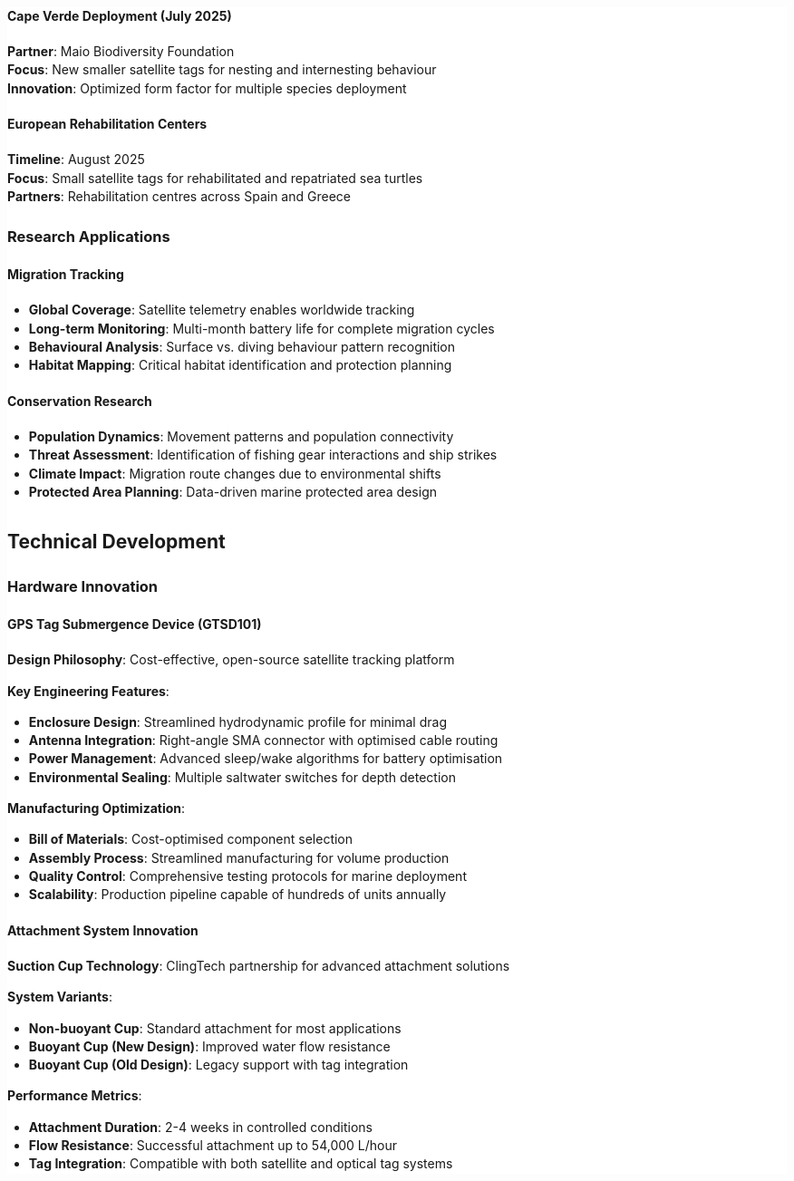 #### Cape Verde Deployment (July 2025)
**Partner**: Maio Biodiversity Foundation  
**Focus**: New smaller satellite tags for nesting and internesting behaviour  
**Innovation**: Optimized form factor for multiple species deployment

#### European Rehabilitation Centers
**Timeline**: August 2025  
**Focus**: Small satellite tags for rehabilitated and repatriated sea turtles  
**Partners**: Rehabilitation centres across Spain and Greece

### Research Applications

#### Migration Tracking
- **Global Coverage**: Satellite telemetry enables worldwide tracking
- **Long-term Monitoring**: Multi-month battery life for complete migration cycles
- **Behavioural Analysis**: Surface vs. diving behaviour pattern recognition
- **Habitat Mapping**: Critical habitat identification and protection planning

#### Conservation Research
- **Population Dynamics**: Movement patterns and population connectivity
- **Threat Assessment**: Identification of fishing gear interactions and ship strikes
- **Climate Impact**: Migration route changes due to environmental shifts
- **Protected Area Planning**: Data-driven marine protected area design

## Technical Development

### Hardware Innovation

#### GPS Tag Submergence Device (GTSD101)
**Design Philosophy**: Cost-effective, open-source satellite tracking platform

**Key Engineering Features**:
- **Enclosure Design**: Streamlined hydrodynamic profile for minimal drag
- **Antenna Integration**: Right-angle SMA connector with optimised cable routing
- **Power Management**: Advanced sleep/wake algorithms for battery optimisation
- **Environmental Sealing**: Multiple saltwater switches for depth detection

**Manufacturing Optimization**:
- **Bill of Materials**: Cost-optimised component selection
- **Assembly Process**: Streamlined manufacturing for volume production
- **Quality Control**: Comprehensive testing protocols for marine deployment
- **Scalability**: Production pipeline capable of hundreds of units annually

#### Attachment System Innovation
**Suction Cup Technology**: ClingTech partnership for advanced attachment solutions

**System Variants**:
- **Non-buoyant Cup**: Standard attachment for most applications
- **Buoyant Cup (New Design)**: Improved water flow resistance
- **Buoyant Cup (Old Design)**: Legacy support with tag integration

**Performance Metrics**:
- **Attachment Duration**: 2-4 weeks in controlled conditions
- **Flow Resistance**: Successful attachment up to 54,000 L/hour
- **Tag Integration**: Compatible with both satellite and optical tag systems
